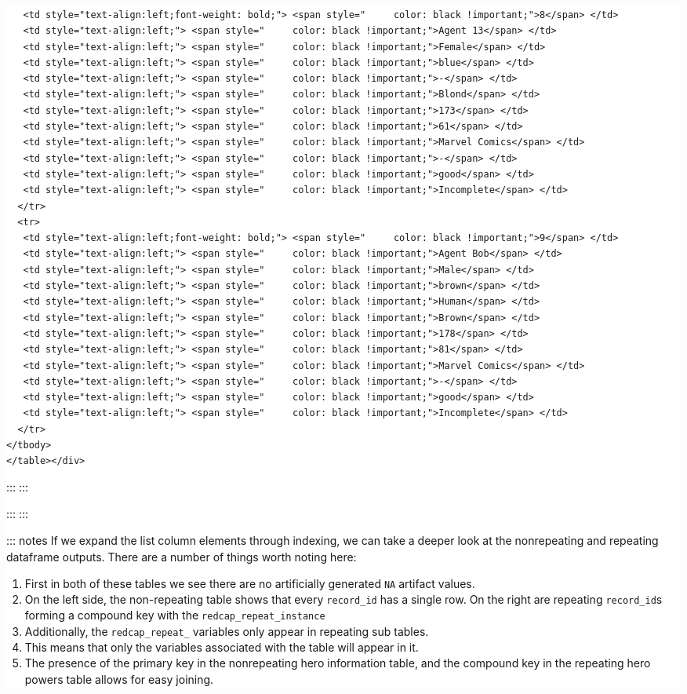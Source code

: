 `````{=html}
   <td style="text-align:left;font-weight: bold;"> <span style="     color: black !important;">8</span> </td>
   <td style="text-align:left;"> <span style="     color: black !important;">Agent 13</span> </td>
   <td style="text-align:left;"> <span style="     color: black !important;">Female</span> </td>
   <td style="text-align:left;"> <span style="     color: black !important;">blue</span> </td>
   <td style="text-align:left;"> <span style="     color: black !important;">-</span> </td>
   <td style="text-align:left;"> <span style="     color: black !important;">Blond</span> </td>
   <td style="text-align:left;"> <span style="     color: black !important;">173</span> </td>
   <td style="text-align:left;"> <span style="     color: black !important;">61</span> </td>
   <td style="text-align:left;"> <span style="     color: black !important;">Marvel Comics</span> </td>
   <td style="text-align:left;"> <span style="     color: black !important;">-</span> </td>
   <td style="text-align:left;"> <span style="     color: black !important;">good</span> </td>
   <td style="text-align:left;"> <span style="     color: black !important;">Incomplete</span> </td>
  </tr>
  <tr>
   <td style="text-align:left;font-weight: bold;"> <span style="     color: black !important;">9</span> </td>
   <td style="text-align:left;"> <span style="     color: black !important;">Agent Bob</span> </td>
   <td style="text-align:left;"> <span style="     color: black !important;">Male</span> </td>
   <td style="text-align:left;"> <span style="     color: black !important;">brown</span> </td>
   <td style="text-align:left;"> <span style="     color: black !important;">Human</span> </td>
   <td style="text-align:left;"> <span style="     color: black !important;">Brown</span> </td>
   <td style="text-align:left;"> <span style="     color: black !important;">178</span> </td>
   <td style="text-align:left;"> <span style="     color: black !important;">81</span> </td>
   <td style="text-align:left;"> <span style="     color: black !important;">Marvel Comics</span> </td>
   <td style="text-align:left;"> <span style="     color: black !important;">-</span> </td>
   <td style="text-align:left;"> <span style="     color: black !important;">good</span> </td>
   <td style="text-align:left;"> <span style="     color: black !important;">Incomplete</span> </td>
  </tr>
</tbody>
</table></div>

`````
:::
:::

:::
:::

::: notes
If we expand the list column elements through indexing, we can take a deeper look at the nonrepeating and repeating dataframe outputs. There are a number of things worth noting here:

1)  First in both of these tables we see there are no artificially generated `NA` artifact values.
2)  On the left side, the non-repeating table shows that every `record_id` has a single row. On the right are repeating `record_id`s forming a compound key with the `redcap_repeat_instance`
3)  Additionally, the `redcap_repeat_` variables only appear in repeating sub tables.
4)  This means that only the variables associated with the table will appear in it.
5)  The presence of the primary key in the nonrepeating hero information table, and the compound key in the repeating hero powers table allows for easy joining.
